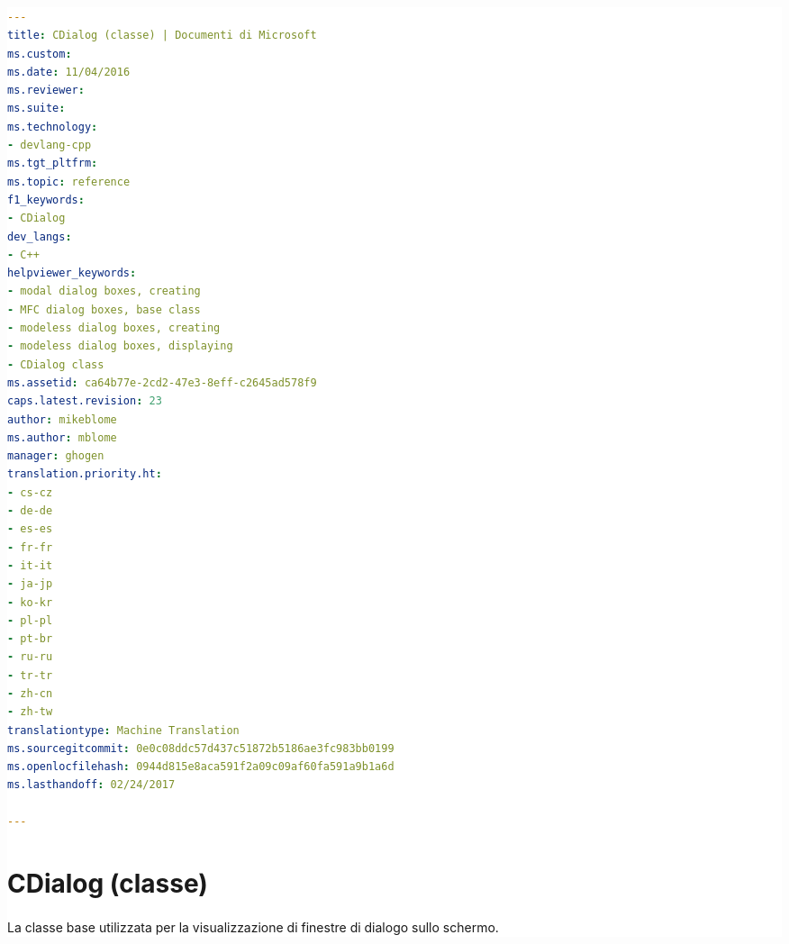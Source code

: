 ```yaml
---
title: CDialog (classe) | Documenti di Microsoft
ms.custom: 
ms.date: 11/04/2016
ms.reviewer: 
ms.suite: 
ms.technology:
- devlang-cpp
ms.tgt_pltfrm: 
ms.topic: reference
f1_keywords:
- CDialog
dev_langs:
- C++
helpviewer_keywords:
- modal dialog boxes, creating
- MFC dialog boxes, base class
- modeless dialog boxes, creating
- modeless dialog boxes, displaying
- CDialog class
ms.assetid: ca64b77e-2cd2-47e3-8eff-c2645ad578f9
caps.latest.revision: 23
author: mikeblome
ms.author: mblome
manager: ghogen
translation.priority.ht:
- cs-cz
- de-de
- es-es
- fr-fr
- it-it
- ja-jp
- ko-kr
- pl-pl
- pt-br
- ru-ru
- tr-tr
- zh-cn
- zh-tw
translationtype: Machine Translation
ms.sourcegitcommit: 0e0c08ddc57d437c51872b5186ae3fc983bb0199
ms.openlocfilehash: 0944d815e8aca591f2a09c09af60fa591a9b1a6d
ms.lasthandoff: 02/24/2017

---
```

# <a name="cdialog-class"></a>CDialog (classe)
La classe base utilizzata per la visualizzazione di finestre di dialogo sullo schermo.  
  